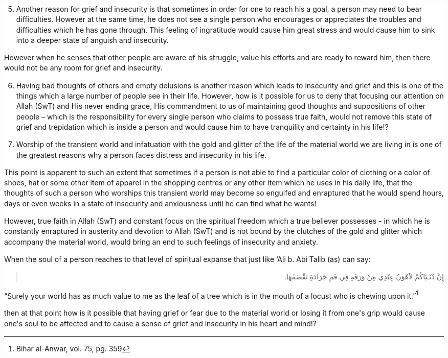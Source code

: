 5. Another reason for grief and insecurity is that sometimes in order
for one to reach his a goal, a person may need to bear difficulties.
However at the same time, he does not see a single person who encourages
or appreciates the troubles and difficulties which he has gone through.
This feeling of ingratitude would cause him great stress and would cause
him to sink into a deeper state of anguish and insecurity.

However when he senses that other people are aware of his struggle,
value his efforts and are ready to reward him, then there would not be
any room for grief and insecurity.

6. Having bad thoughts of others and empty delusions is another reason
which leads to insecurity and grief and this is one of the things which
a large number of people see in their life. However, how is it possible
for us to deny that focusing our attention on Allah (SwT) and His never
ending grace, His commandment to us of maintaining good thoughts and
suppositions of other people – which is the responsibility for every
single person who claims to possess true faith, would not remove this
state of grief and trepidation which is inside a person and would cause
him to have tranquility and certainty in his life!?

7. Worship of the transient world and infatuation with the gold and
glitter of the life of the material world we are living in is one of the
greatest reasons why a person faces distress and insecurity in his life.

This point is apparent to such an extent that sometimes if a person is
not able to find a particular color of clothing or a color of shoes, hat
or some other item of apparel in the shopping centres or any other item
which he uses in his daily life, that the thoughts of such a person who
worships this transient world may become so engulfed and enraptured that
he would spend hours, days or even weeks in a state of insecurity and
anxiousness until he can find what he wants!

However, true faith in Allah (SwT) and constant focus on the spiritual
freedom which a true believer possesses - in which he is constantly
enraptured in austerity and devotion to Allah (SwT) and is not bound by
the clutches of the gold and glitter which accompany the material world,
would bring an end to such feelings of insecurity and anxiety.

When the soul of a person reaches to that level of spiritual expanse
that just like ‘Ali b. Abi Talib (as) can say:

<blockquote dir="rtl">
  <p>
إِنَّ دُنْـيَاكُمْ لاََهْوَنُ عِنْدِي مِنْ وَرَقَةِ فِي فَمِ جَرَادَةِ
تَقْضَمُهَا.
  </p>
</blockquote>

“Surely your world has as much value to me as the leaf of a tree which
is in the mouth of a locust who is chewing upon it.”[^9]

then at that point how is it possible that having grief or fear due to
the material world or losing it from one's grip would cause one's soul
to be affected and to cause a sense of grief and insecurity in his heart
and mind!?


[^1]: Ghurur al-hikm, Saying 28
[^2]: Surat al-Hashr (59), verse 9
[^3]: Tafsir-e-Namuna, vol. 9, pg. 326
[^4]: Ibid., vol. 25, pp. 343 to 344
[^5]: Surat al-Ankabut, verse 65
[^6]: Surat al-Rad, verse 28
[^7]: Surat al-Saffat, verse 257
[^8]: Surat al-Zukhruf, verse 13
[^9]: Bihar al-Anwar, vol. 75, pg. 359